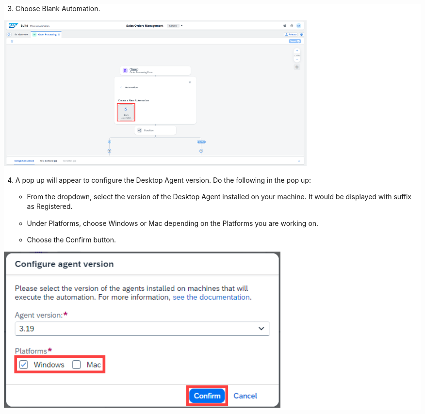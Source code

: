 3.  Choose Blank Automation.

<img src="./media/image3.png" style="width:6.5in;height:3.12569in"
alt="001" />

4.  A pop up will appear to configure the Desktop Agent version. Do the
    following in the pop up:

    - From the dropdown, select the version of the Desktop Agent
      installed on your machine. It would be displayed with suffix
      as Registered.

    - Under Platforms, choose Windows or Mac depending on the Platforms
      you are working on.

    - Choose the Confirm button.

<img src="./media/image4.png" style="width:5.94059in;height:3.35047in"
alt="001" />
